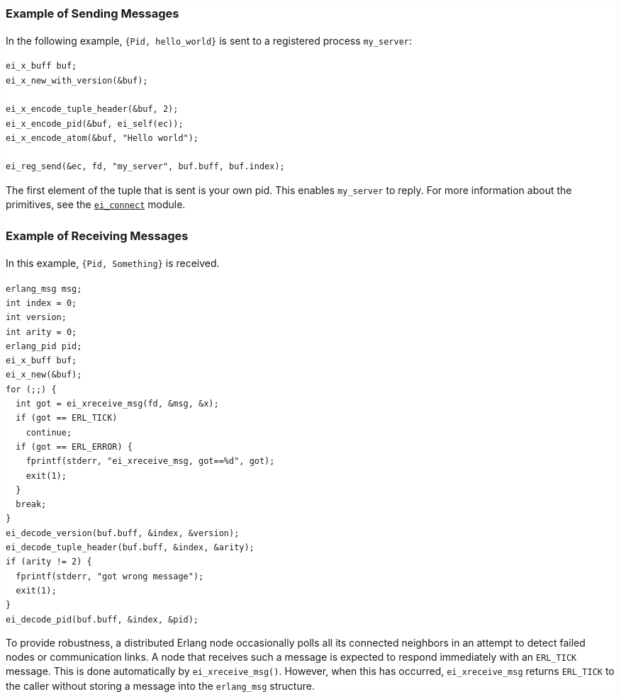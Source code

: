 ### Example of Sending Messages

In the following example, `{Pid, hello_world}` is sent to a registered process `my_server`:

```text
ei_x_buff buf;
ei_x_new_with_version(&buf);

ei_x_encode_tuple_header(&buf, 2);
ei_x_encode_pid(&buf, ei_self(ec));
ei_x_encode_atom(&buf, "Hello world");

ei_reg_send(&ec, fd, "my_server", buf.buff, buf.index);
```

The first element of the tuple that is sent is your own pid. This enables `my_server` to reply. For more information about the primitives, see the [`ei_connect`](ei_connect.md) module.

### Example of Receiving Messages

In this example, `{Pid, Something}` is received.

```text
erlang_msg msg;
int index = 0;
int version;
int arity = 0;
erlang_pid pid;
ei_x_buff buf;
ei_x_new(&buf);
for (;;) {
  int got = ei_xreceive_msg(fd, &msg, &x);
  if (got == ERL_TICK)
    continue;
  if (got == ERL_ERROR) {
    fprintf(stderr, "ei_xreceive_msg, got==%d", got);
    exit(1);
  }
  break;
}
ei_decode_version(buf.buff, &index, &version);
ei_decode_tuple_header(buf.buff, &index, &arity);
if (arity != 2) {
  fprintf(stderr, "got wrong message");
  exit(1);
}
ei_decode_pid(buf.buff, &index, &pid);
```

To provide robustness, a distributed Erlang node occasionally polls all its connected neighbors in an attempt to detect failed nodes or communication links. A node that receives such a message is expected to respond immediately with an `ERL_TICK` message. This is done automatically by `ei_xreceive_msg()`. However, when this has occurred, `ei_xreceive_msg` returns `ERL_TICK` to the caller without storing a message into the `erlang_msg` structure.
